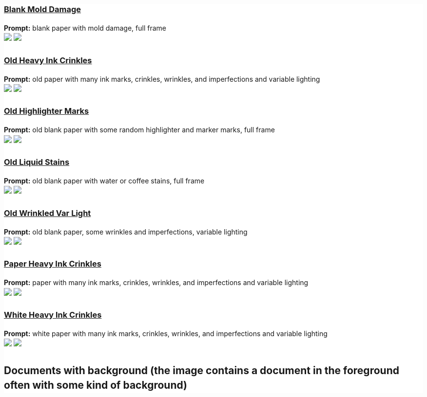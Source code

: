 ### [Blank Mold Damage](https://axon.cs.byu.edu/s3/deline8k/document_backgrounds/paper_only/blank_mold_damage.tar.gz)  
**Prompt:** blank paper with mold damage, full frame  
<img src="https://axon.cs.byu.edu/s3/deline8k/document_backgrounds/paper_only/blank_mold_damage_samples/000000.jpg" width="250px"/> <img src="https://axon.cs.byu.edu/s3/deline8k/document_backgrounds/paper_only/blank_mold_damage_samples/004551.jpg" width="250px"/>

### [Old Heavy Ink Crinkles](https://axon.cs.byu.edu/s3/deline8k/document_backgrounds/paper_only/old_heavy_ink_crinkles.tar.gz)  
**Prompt:** old paper with many ink marks, crinkles, wrinkles, and imperfections and variable lighting  
<img src="https://axon.cs.byu.edu/s3/deline8k/document_backgrounds/paper_only/old_heavy_ink_crinkles_samples/000000.jpg" width="250px"/> <img src="https://axon.cs.byu.edu/s3/deline8k/document_backgrounds/paper_only/old_heavy_ink_crinkles_samples/000606.jpg" width="250px"/>

### [Old Highlighter Marks](https://axon.cs.byu.edu/s3/deline8k/document_backgrounds/paper_only/old_highlighter_marks.tar.gz)  
**Prompt:** old blank paper with some random highlighter and marker marks, full frame  
<img src="https://axon.cs.byu.edu/s3/deline8k/document_backgrounds/paper_only/old_highlighter_marks_samples/000000.jpg" width="250px"/> <img src="https://axon.cs.byu.edu/s3/deline8k/document_backgrounds/paper_only/old_highlighter_marks_samples/000683.jpg" width="250px"/>

### [Old Liquid Stains](https://axon.cs.byu.edu/s3/deline8k/document_backgrounds/paper_only/old_liquid_stains.tar.gz)  
**Prompt:** old blank paper with water or coffee stains, full frame  
<img src="https://axon.cs.byu.edu/s3/deline8k/document_backgrounds/paper_only/old_liquid_stains_samples/000000.jpg" width="250px"/> <img src="https://axon.cs.byu.edu/s3/deline8k/document_backgrounds/paper_only/old_liquid_stains_samples/004431.jpg" width="250px"/>

### [Old Wrinkled Var Light](https://axon.cs.byu.edu/s3/deline8k/document_backgrounds/paper_only/old_wrinkled_var_light.tar.gz)  
**Prompt:** old blank paper, some wrinkles and imperfections, variable lighting  
<img src="https://axon.cs.byu.edu/s3/deline8k/document_backgrounds/paper_only/old_wrinkled_var_light_samples/000000.jpg" width="250px"/> <img src="https://axon.cs.byu.edu/s3/deline8k/document_backgrounds/paper_only/old_wrinkled_var_light_samples/000797.jpg" width="250px"/>

### [Paper Heavy Ink Crinkles](https://axon.cs.byu.edu/s3/deline8k/document_backgrounds/paper_only/paper_heavy_ink_crinkles.tar.gz)  
**Prompt:** paper with many ink marks, crinkles, wrinkles, and imperfections and variable lighting  
<img src="https://axon.cs.byu.edu/s3/deline8k/document_backgrounds/paper_only/paper_heavy_ink_crinkles_samples/000000.jpg" width="250px"/> <img src="https://axon.cs.byu.edu/s3/deline8k/document_backgrounds/paper_only/paper_heavy_ink_crinkles_samples/000815.jpg" width="250px"/>

### [White Heavy Ink Crinkles](https://axon.cs.byu.edu/s3/deline8k/document_backgrounds/paper_only/white_heavy_ink_crinkles.tar.gz)  
**Prompt:** white paper with many ink marks, crinkles, wrinkles, and imperfections and variable lighting  
<img src="https://axon.cs.byu.edu/s3/deline8k/document_backgrounds/paper_only/white_heavy_ink_crinkles_samples/000000.jpg" width="250px"/> <img src="https://axon.cs.byu.edu/s3/deline8k/document_backgrounds/paper_only/white_heavy_ink_crinkles_samples/009322.jpg" width="250px"/>


## Documents with background (the image contains a document in the foreground often with some kind of background)

